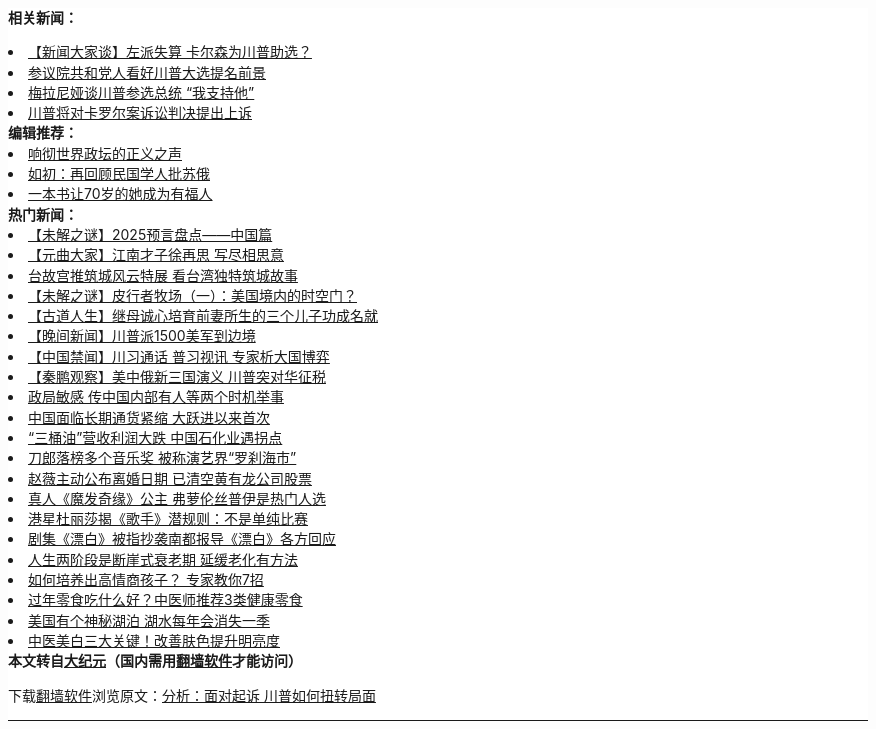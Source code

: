	
<strong>相关新闻：</strong>
<li><a href="https://github.com/1992513/djy/blob/master/gb/23/5/8/n13991377.md#1">【新闻大家谈】左派失算 卡尔森为川普助选？</a></li>
<li><a href="https://github.com/1992513/djy/blob/master/gb/23/5/9/n13991958.md#1">参议院共和党人看好川普大选提名前景</a></li>
<li><a href="https://github.com/1992513/djy/blob/master/gb/23/5/9/n13992404.md#1">梅拉尼娅谈川普参选总统 “我支持他”</a></li>
<li><a href="https://github.com/1992513/djy/blob/master/gb/23/5/10/n13992992.md#1">川普将对卡罗尔案诉讼判决提出上诉</a></li>
<strong>编辑推荐：</strong>
<li><a href="https://github.com/1992513/ntdtv/blob/master/gb/2020/01/05/a102745738.md#1" target="_blank">响彻世界政坛的正义之声</a>  </li><li><a href="https://github.com/1992513/djy/blob/master/gb/18/1/28/n10094168.md#1" target="_blank">如初：再回顾民国学人批苏俄</a></li><li><a href="https://github.com/1992513/djy/blob/master/gb/18/11/1/n10824187.md#1" target="_blank">一本书让70岁的她成为有福人</a></li>
<strong>热门新闻：</strong>
<li><a href="https://github.com/1992513/djy/blob/master/gb/25/1/20/n14418304.md#1">【未解之谜】2025预言盘点——中国篇</a></li>
<li><a href="https://github.com/1992513/djy/blob/master/gb/21/2/6/n12737786.md#1">【元曲大家】江南才子徐再思 写尽相思意</a></li>
<li><a href="https://github.com/1992513/djy/blob/master/gb/25/1/21/n14418708.md#1">台故宫推筑城风云特展 看台湾独特筑城故事</a></li>
<li><a href="https://github.com/1992513/djy/blob/master/gb/25/1/17/n14416009.md#1">【未解之谜】皮行者牧场（一）：美国境内的时空门？</a></li>
<li><a href="https://github.com/1992513/djy/blob/master/gb/25/1/5/n14406705.md#1">【古道人生】继母诚心培育前妻所生的三个儿子功成名就</a></li>
<li><a href="https://github.com/1992513/djy/blob/master/gb/25/1/22/n14419892.md#1">【晚间新闻】川普派1500美军到边境</a></li>
<li><a href="https://github.com/1992513/djy/blob/master/gb/25/1/22/n14419888.md#1">【中国禁闻】川习通话 普习视讯 专家析大国博弈</a></li>
<li><a href="https://github.com/1992513/djy/blob/master/gb/25/1/23/n14420201.md#1">【秦鹏观察】美中俄新三国演义 川普突对华征税</a></li>
<li><a href="https://github.com/1992513/djy/blob/master/gb/25/1/22/n14419471.md#1">政局敏感 传中国内部有人等两个时机举事</a></li>
<li><a href="https://github.com/1992513/djy/blob/master/gb/25/1/21/n14419043.md#1">中国面临长期通货紧缩 大跃进以来首次</a></li>
<li><a href="https://github.com/1992513/djy/blob/master/gb/25/1/21/n14419224.md#1">“三桶油”营收利润大跌 中国石化业遇拐点</a></li>
<li><a href="https://github.com/1992513/djy/blob/master/gb/25/1/20/n14418338.md#1">刀郎落榜多个音乐奖 被称演艺界“罗刹海市”</a></li>
<li><a href="https://github.com/1992513/djy/blob/master/gb/25/1/22/n14420134.md#1">赵薇主动公布离婚日期 已清空黄有龙公司股票</a></li>
<li><a href="https://github.com/1992513/djy/blob/master/gb/25/1/21/n14418418.md#1">真人《魔发奇缘》公主 弗萝伦丝普伊是热门人选</a></li>
<li><a href="https://github.com/1992513/djy/blob/master/gb/25/1/20/n14418286.md#1">港星杜丽莎揭《歌手》潜规则：不是单纯比赛</a></li>
<li><a href="https://github.com/1992513/djy/blob/master/gb/25/1/21/n14419144.md#1">剧集《漂白》被指抄袭南都报导《漂白》各方回应</a></li>
<li><a href="https://github.com/1992513/djy/blob/master/gb/25/1/16/n14414937.md#1">人生两阶段是断崖式衰老期 延缓老化有方法</a></li>
<li><a href="https://github.com/1992513/djy/blob/master/gb/25/1/21/n14418616.md#1">如何培养出高情商孩子？ 专家教你7招</a></li>
<li><a href="https://github.com/1992513/djy/blob/master/gb/25/1/12/n14411648.md#1">过年零食吃什么好？中医师推荐3类健康零食</a></li>
<li><a href="https://github.com/1992513/djy/blob/master/gb/25/1/22/n14419447.md#1">美国有个神秘湖泊 湖水每年会消失一季</a></li>
<li><a href="https://github.com/1992513/djy/blob/master/gb/25/1/21/n14419078.md#1">中医美白三大关键！改善肤色提升明亮度</a></li>
<strong>本文转自<a href="https://www.epochtimes.com">大纪元</a>（国内需用<a href="https://github.com/1992513/www/blob/master/README.md#8">翻墙软件</a>才能访问）</strong><p>下载<a href="https://github.com/1992513/www/blob/master/README.md#8">翻墙软件</a>浏览原文：<a href="https://www.epochtimes.com/gb/23/5/11/n13994161.htm">分析：面对起诉 川普如何扭转局面</a></p><hr>